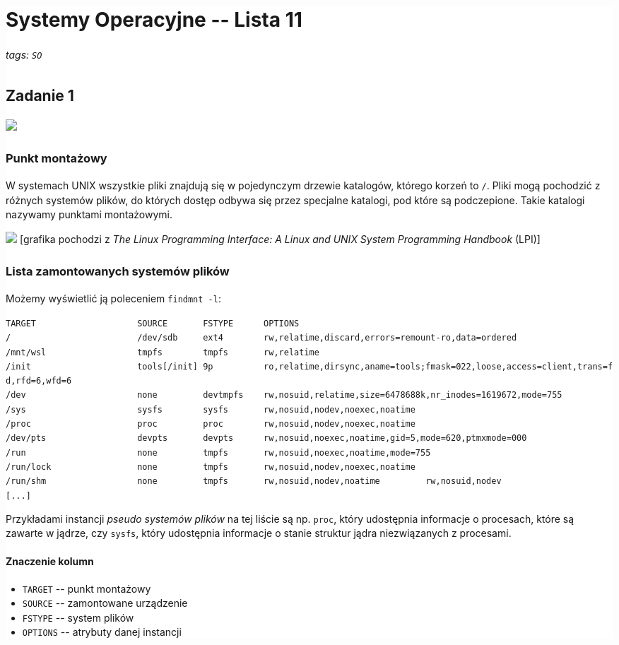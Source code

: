 # Systemy Operacyjne -- Lista 11
###### tags: `SO`


## Zadanie 1

![](https://i.imgur.com/m2oDS89.png)

### Punkt montażowy 

W systemach UNIX wszystkie pliki znajdują się w pojedynczym drzewie katalogów, którego korzeń to `/`. Pliki mogą pochodzić z różnych systemów plików, do których dostęp odbywa się przez specjalne katalogi, pod które są podczepione. Takie katalogi nazywamy punktami montażowymi.

![](https://i.imgur.com/nRX0XKp.png)
[grafika pochodzi z *The Linux Programming Interface: A Linux and UNIX System Programming Handbook* (LPI)]

### Lista zamontowanych systemów plików

Możemy wyświetlić ją poleceniem `findmnt -l`:

```
TARGET                    SOURCE       FSTYPE      OPTIONS
/                         /dev/sdb     ext4        rw,relatime,discard,errors=remount-ro,data=ordered
/mnt/wsl                  tmpfs        tmpfs       rw,relatime
/init                     tools[/init] 9p          ro,relatime,dirsync,aname=tools;fmask=022,loose,access=client,trans=fd,rfd=6,wfd=6
/dev                      none         devtmpfs    rw,nosuid,relatime,size=6478688k,nr_inodes=1619672,mode=755
/sys                      sysfs        sysfs       rw,nosuid,nodev,noexec,noatime
/proc                     proc         proc        rw,nosuid,nodev,noexec,noatime
/dev/pts                  devpts       devpts      rw,nosuid,noexec,noatime,gid=5,mode=620,ptmxmode=000
/run                      none         tmpfs       rw,nosuid,noexec,noatime,mode=755
/run/lock                 none         tmpfs       rw,nosuid,nodev,noexec,noatime
/run/shm                  none         tmpfs       rw,nosuid,nodev,noatime         rw,nosuid,nodev
[...]
```

Przykładami instancji *pseudo systemów plików* na tej liście są np. `proc`, który udostępnia informacje o procesach, które są zawarte w jądrze, czy `sysfs`, który udostępnia informacje o stanie struktur jądra niezwiązanych z procesami.

#### Znaczenie kolumn

* `TARGET` -- punkt montażowy
* `SOURCE` -- zamontowane urządzenie
* `FSTYPE` -- system plików
* `OPTIONS` -- atrybuty danej instancji
